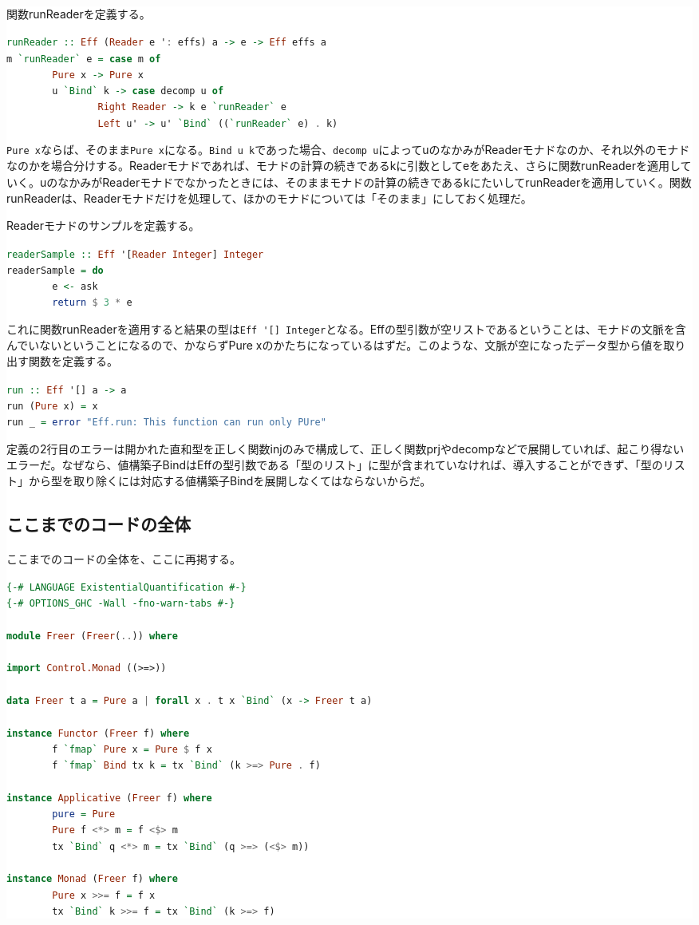 関数runReaderを定義する。

```haskell
runReader :: Eff (Reader e ': effs) a -> e -> Eff effs a
m `runReader` e = case m of
        Pure x -> Pure x
        u `Bind` k -> case decomp u of
                Right Reader -> k e `runReader` e
                Left u' -> u' `Bind` ((`runReader` e) . k)
```

`Pure x`ならば、そのまま`Pure x`になる。`Bind u k`であった場合、`decomp u`によってuのなかみがReaderモナドなのか、それ以外のモナドなのかを場合分けする。Readerモナドであれば、モナドの計算の続きであるkに引数としてeをあたえ、さらに関数runReaderを適用していく。uのなかみがReaderモナドでなかったときには、そのままモナドの計算の続きであるkにたいしてrunReaderを適用していく。関数runReaderは、Readerモナドだけを処理して、ほかのモナドについては「そのまま」にしておく処理だ。

Readerモナドのサンプルを定義する。

```haskell
readerSample :: Eff '[Reader Integer] Integer
readerSample = do
        e <- ask
        return $ 3 * e
```

これに関数runReaderを適用すると結果の型は`Eff '[] Integer`となる。Effの型引数が空リストであるということは、モナドの文脈を含んでいないということになるので、かならずPure xのかたちになっているはずだ。このような、文脈が空になったデータ型から値を取り出す関数を定義する。

```haskell
run :: Eff '[] a -> a
run (Pure x) = x
run _ = error "Eff.run: This function can run only PUre"
```

定義の2行目のエラーは開かれた直和型を正しく関数injのみで構成して、正しく関数prjやdecompなどで展開していれば、起こり得ないエラーだ。なぜなら、値構築子BindはEffの型引数である「型のリスト」に型が含まれていなければ、導入することができず、「型のリスト」から型を取り除くには対応する値構築子Bindを展開しなくてはならないからだ。

ここまでのコードの全体
-------------------

ここまでのコードの全体を、ここに再掲する。

```haskell:src/Freer.hs
{-# LANGUAGE ExistentialQuantification #-}
{-# OPTIONS_GHC -Wall -fno-warn-tabs #-}

module Freer (Freer(..)) where

import Control.Monad ((>=>))

data Freer t a = Pure a | forall x . t x `Bind` (x -> Freer t a)

instance Functor (Freer f) where
        f `fmap` Pure x = Pure $ f x
        f `fmap` Bind tx k = tx `Bind` (k >=> Pure . f)

instance Applicative (Freer f) where
        pure = Pure
        Pure f <*> m = f <$> m
        tx `Bind` q <*> m = tx `Bind` (q >=> (<$> m))

instance Monad (Freer f) where
        Pure x >>= f = f x
        tx `Bind` k >>= f = tx `Bind` (k >=> f)
```
